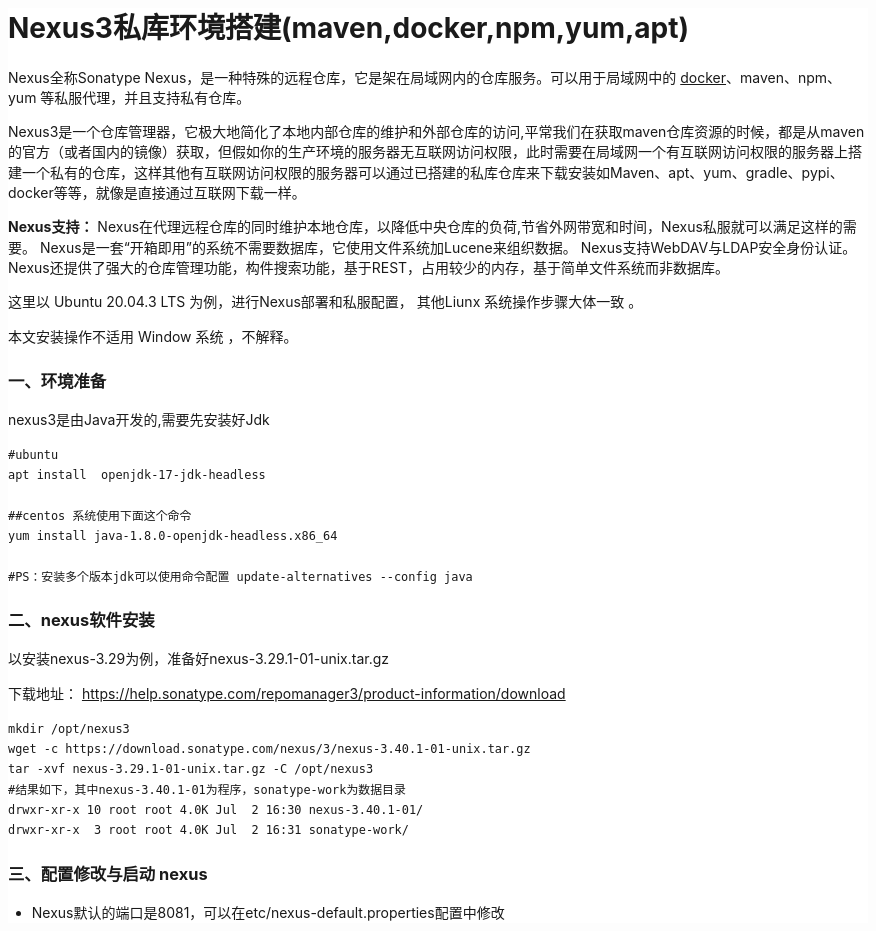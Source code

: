 # Nexus3私库环境搭建(maven,docker,npm,yum,apt)

Nexus全称Sonatype Nexus，是一种特殊的远程仓库，它是架在局域网内的仓库服务。可以用于局域网中的 [docker](https://so.csdn.net/so/search?q=docker&spm=1001.2101.3001.7020)、maven、npm、yum 等私服代理，并且支持私有仓库。

Nexus3是一个仓库管理器，它极大地简化了本地内部仓库的维护和外部仓库的访问,平常我们在获取maven仓库资源的时候，都是从maven的官方（或者国内的镜像）获取，但假如你的生产环境的服务器无互联网访问权限，此时需要在局域网一个有互联网访问权限的服务器上搭建一个私有的仓库，这样其他有互联网访问权限的服务器可以通过已搭建的私库仓库来下载安装如Maven、apt、yum、gradle、pypi、docker等等，就像是直接通过互联网下载一样。

**Nexus支持：**
Nexus在代理远程仓库的同时维护本地仓库，以降低中央仓库的负荷,节省外网带宽和时间，Nexus私服就可以满足这样的需要。
Nexus是一套“开箱即用”的系统不需要数据库，它使用文件系统加Lucene来组织数据。
Nexus支持WebDAV与LDAP安全身份认证。
Nexus还提供了强大的仓库管理功能，构件搜索功能，基于REST，占用较少的内存，基于简单文件系统而非数据库。



这里以 Ubuntu 20.04.3 LTS 为例，进行Nexus部署和私服配置， 其他Liunx 系统操作步骤大体一致 。

本文安装操作不适用 Window 系统 ，不解释。



### 一、环境准备

nexus3是由Java开发的,需要先安装好Jdk

```shell
#ubuntu
apt install  openjdk-17-jdk-headless

##centos 系统使用下面这个命令
yum install java-1.8.0-openjdk-headless.x86_64

#PS：安装多个版本jdk可以使用命令配置 update-alternatives --config java 

```

### 二、nexus软件安装

以安装nexus-3.29为例，准备好nexus-3.29.1-01-unix.tar.gz

下载地址： https://help.sonatype.com/repomanager3/product-information/download

```shell
mkdir /opt/nexus3
wget -c https://download.sonatype.com/nexus/3/nexus-3.40.1-01-unix.tar.gz
tar -xvf nexus-3.29.1-01-unix.tar.gz -C /opt/nexus3
#结果如下，其中nexus-3.40.1-01为程序，sonatype-work为数据目录
drwxr-xr-x 10 root root 4.0K Jul  2 16:30 nexus-3.40.1-01/
drwxr-xr-x  3 root root 4.0K Jul  2 16:31 sonatype-work/
```

### 三、配置修改与启动 nexus

+ Nexus默认的端口是8081，可以在etc/nexus-default.properties配置中修改 
